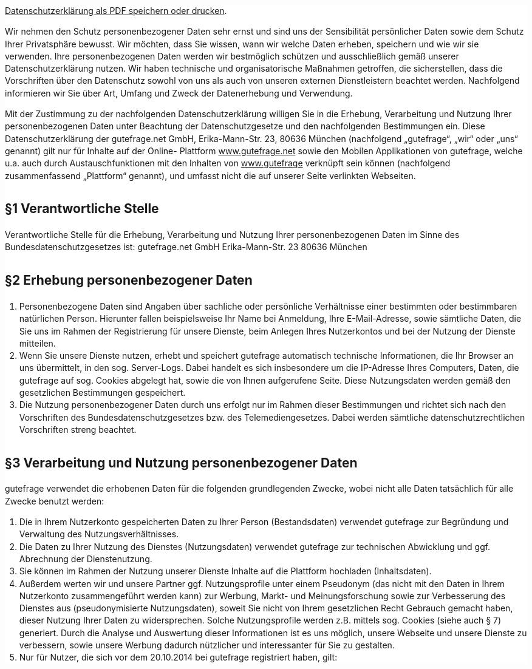 [Datenschutzerklärung als PDF speichern oder drucken](/cms-core-assets/Images/Home/prints/Datenschutzerklaerung.pdf "Opens internal link in current window").

Wir nehmen den Schutz personenbezogener Daten sehr ernst und sind uns der Sensibilität persönlicher Daten sowie dem Schutz Ihrer Privatsphäre bewusst. Wir möchten, dass Sie wissen, wann wir welche Daten erheben, speichern und wie wir sie verwenden. Ihre personenbezogenen Daten werden wir bestmöglich schützen und ausschließlich gemäß unserer Datenschutzerklärung nutzen. Wir haben technische und organisatorische Maßnahmen getroffen, die sicherstellen, dass die Vorschriften über den Datenschutz sowohl von uns als auch von unseren externen Dienstleistern beachtet werden. Nachfolgend informieren wir Sie über Art, Umfang und Zweck der Datenerhebung und Verwendung.

Mit der Zustimmung zu der nachfolgenden Datenschutzerklärung willigen Sie in die Erhebung, Verarbeitung und Nutzung Ihrer personenbezogenen Daten unter Beachtung der Datenschutzgesetze und den nachfolgenden Bestimmungen ein.
Diese Datenschutzerklärung der gutefrage.net GmbH, Erika-Mann-Str. 23, 80636 München (nachfolgend „gutefrage“, „wir“ oder „uns“ genannt) gilt nur für Inhalte auf der Online- Plattform www.gutefrage.net sowie den Mobilen Applikationen von gutefrage, welche u.a. auch durch Austauschfunktionen mit den Inhalten von www.gutefrage verknüpft sein können (nachfolgend zusammenfassend „Plattform“ genannt), und umfasst nicht die auf unserer Seite verlinkten Webseiten.

§1 Verantwortliche Stelle
-------------------------

Verantwortliche Stelle für die Erhebung, Verarbeitung und Nutzung Ihrer personenbezogenen Daten im Sinne des Bundesdatenschutzgesetzes ist:
gutefrage.net GmbH
Erika-Mann-Str. 23
80636 München

§2 Erhebung personenbezogener Daten
-----------------------------------

1.  Personenbezogene Daten sind Angaben über sachliche oder persönliche Verhältnisse einer bestimmten oder bestimmbaren natürlichen Person. Hierunter fallen beispielsweise Ihr Name bei Anmeldung, Ihre E-Mail-Adresse, sowie sämtliche Daten, die Sie uns im Rahmen der Registrierung für unsere Dienste, beim Anlegen Ihres Nutzerkontos und bei der Nutzung der Dienste mitteilen.
2.  Wenn Sie unsere Dienste nutzen, erhebt und speichert gutefrage automatisch technische Informationen, die Ihr Browser an uns übermittelt, in den sog. Server-Logs. Dabei handelt es sich insbesondere um die IP-Adresse Ihres Computers, Daten, die gutefrage auf sog. Cookies abgelegt hat, sowie die von Ihnen aufgerufene Seite. Diese Nutzungsdaten werden gemäß den gesetzlichen Bestimmungen gespeichert.
3.  Die Nutzung personenbezogener Daten durch uns erfolgt nur im Rahmen dieser Bestimmungen und richtet sich nach den Vorschriften des Bundesdatenschutzgesetzes bzw. des Telemediengesetzes. Dabei werden sämtliche datenschutzrechtlichen Vorschriften streng beachtet.

§3 Verarbeitung und Nutzung personenbezogener Daten
---------------------------------------------------

gutefrage verwendet die erhobenen Daten für die folgenden grundlegenden Zwecke, wobei nicht alle Daten tatsächlich für alle Zwecke benutzt werden:

1.  Die in Ihrem Nutzerkonto gespeicherten Daten zu Ihrer Person (Bestandsdaten) verwendet gutefrage zur Begründung und Verwaltung des Nutzungsverhältnisses.
2.  Die Daten zu Ihrer Nutzung des Dienstes (Nutzungsdaten) verwendet gutefrage zur technischen Abwicklung und ggf. Abrechnung der Dienstenutzung.
3.  Sie können im Rahmen der Nutzung unserer Dienste Inhalte auf die Plattform hochladen (Inhaltsdaten).
4.  Außerdem werten wir und unsere Partner ggf. Nutzungsprofile unter einem Pseudonym (das nicht mit den Daten in Ihrem Nutzerkonto zusammengeführt werden kann) zur Werbung, Markt- und Meinungsforschung sowie zur Verbesserung des Dienstes aus (pseudonymisierte Nutzungsdaten), soweit Sie nicht von Ihrem gesetzlichen Recht Gebrauch gemacht haben, dieser Nutzung Ihrer Daten zu widersprechen. Solche Nutzungsprofile werden z.B. mittels sog. Cookies (siehe auch § 7) generiert. Durch die Analyse und Auswertung dieser Informationen ist es uns möglich, unsere Webseite und unsere Dienste zu verbessern, sowie unsere Werbung dadurch nützlicher und interessanter für Sie zu gestalten.
5.  Nur für Nutzer, die sich vor dem 20.10.2014 bei gutefrage registriert haben, gilt: